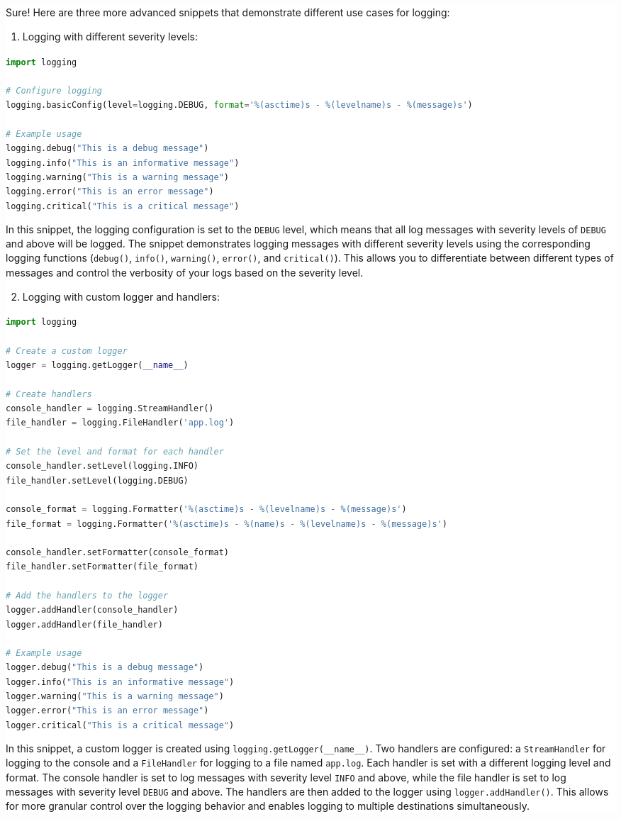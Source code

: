 

Sure! Here are three more advanced snippets that demonstrate different use cases for logging:

1. Logging with different severity levels:
```python
import logging

# Configure logging
logging.basicConfig(level=logging.DEBUG, format='%(asctime)s - %(levelname)s - %(message)s')

# Example usage
logging.debug("This is a debug message")
logging.info("This is an informative message")
logging.warning("This is a warning message")
logging.error("This is an error message")
logging.critical("This is a critical message")
```
In this snippet, the logging configuration is set to the `DEBUG` level, which means that all log messages with severity levels of `DEBUG` and above will be logged. The snippet demonstrates logging messages with different severity levels using the corresponding logging functions (`debug()`, `info()`, `warning()`, `error()`, and `critical()`). This allows you to differentiate between different types of messages and control the verbosity of your logs based on the severity level.

2. Logging with custom logger and handlers:
```python
import logging

# Create a custom logger
logger = logging.getLogger(__name__)

# Create handlers
console_handler = logging.StreamHandler()
file_handler = logging.FileHandler('app.log')

# Set the level and format for each handler
console_handler.setLevel(logging.INFO)
file_handler.setLevel(logging.DEBUG)

console_format = logging.Formatter('%(asctime)s - %(levelname)s - %(message)s')
file_format = logging.Formatter('%(asctime)s - %(name)s - %(levelname)s - %(message)s')

console_handler.setFormatter(console_format)
file_handler.setFormatter(file_format)

# Add the handlers to the logger
logger.addHandler(console_handler)
logger.addHandler(file_handler)

# Example usage
logger.debug("This is a debug message")
logger.info("This is an informative message")
logger.warning("This is a warning message")
logger.error("This is an error message")
logger.critical("This is a critical message")
```
In this snippet, a custom logger is created using `logging.getLogger(__name__)`. Two handlers are configured: a `StreamHandler` for logging to the console and a `FileHandler` for logging to a file named `app.log`. Each handler is set with a different logging level and format. The console handler is set to log messages with severity level `INFO` and above, while the file handler is set to log messages with severity level `DEBUG` and above. The handlers are then added to the logger using `logger.addHandler()`. This allows for more granular control over the logging behavior and enables logging to multiple destinations simultaneously.
